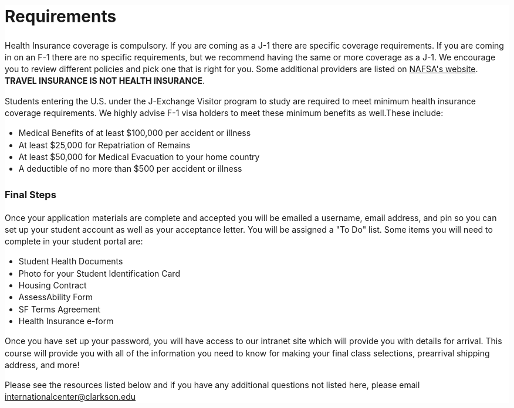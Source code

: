 # Requirements

Health Insurance coverage is compulsory. If you are coming as a J-1 there are specific coverage requirements. If you are coming in on an F-1 there are no specific requirements, but we recommend having the same or more coverage as a J-1. We encourage you to review different policies and pick one that is right for you. Some additional providers are listed on [NAFSA's website](https://www.nafsa.org/marketplace). **TRAVEL INSURANCE IS NOT HEALTH INSURANCE**.

Students entering the U.S. under the J-Exchange Visitor program to study are required to meet minimum health insurance coverage requirements. We highly advise F-1 visa holders to meet these minimum benefits as well.These include:

- Medical Benefits of at least $100,000 per accident or illness
- At least $25,000 for Repatriation of Remains
- At least $50,000 for Medical Evacuation to your home country
- A deductible of no more than $500 per accident or illness

### Final Steps

Once your application materials are complete and accepted you will be emailed a username, email address, and pin so you can set up your student account as well as your acceptance letter. You will be assigned a "To Do" list. Some items you will need to complete in your student portal are:

- Student Health Documents
- Photo for your Student Identification Card
- Housing Contract
- AssessAbility Form
- SF Terms Agreement
- Health Insurance e-form

Once you have set up your password, you will have access to our intranet site which will provide you with details for arrival. This course will provide you with all of the information you need to know for making your final class selections, prearrival shipping address, and more!

Please see the resources listed below and if you have any additional questions not listed here, please email [internationalcenter@clarkson.edu](mailto:internationalcenter@clarkson.edu)
